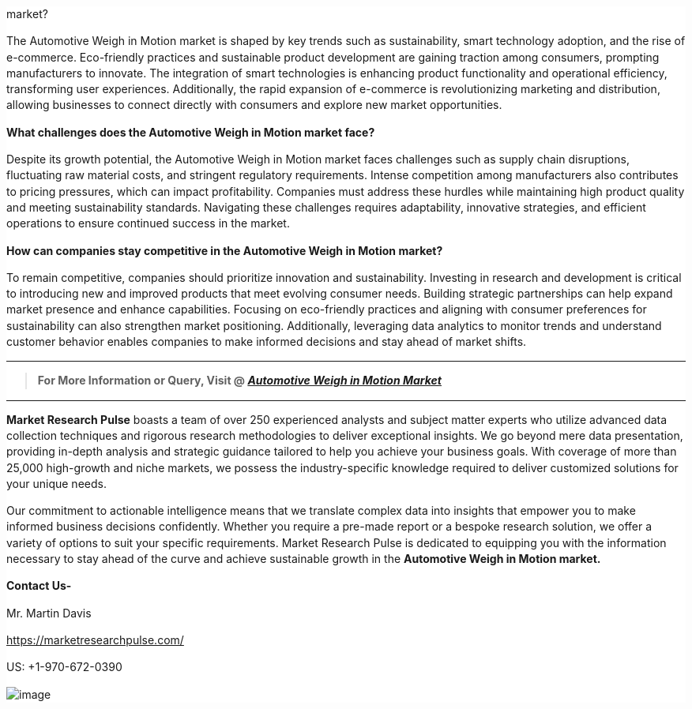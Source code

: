 market?</strong></p><p>The Automotive Weigh in Motion market is shaped by key trends such as sustainability, smart technology adoption, and the rise of e-commerce. Eco-friendly practices and sustainable product development are gaining traction among consumers, prompting manufacturers to innovate. The integration of smart technologies is enhancing product functionality and operational efficiency, transforming user experiences. Additionally, the rapid expansion of e-commerce is revolutionizing marketing and distribution, allowing businesses to connect directly with consumers and explore new market opportunities.</p><p><strong>What challenges does the Automotive Weigh in Motion market face?</strong></p><p>Despite its growth potential, the Automotive Weigh in Motion market faces challenges such as supply chain disruptions, fluctuating raw material costs, and stringent regulatory requirements. Intense competition among manufacturers also contributes to pricing pressures, which can impact profitability. Companies must address these hurdles while maintaining high product quality and meeting sustainability standards. Navigating these challenges requires adaptability, innovative strategies, and efficient operations to ensure continued success in the market.</p><p><strong>How can companies stay competitive in the Automotive Weigh in Motion market?</strong></p><p>To remain competitive, companies should prioritize innovation and sustainability. Investing in research and development is critical to introducing new and improved products that meet evolving consumer needs. Building strategic partnerships can help expand market presence and enhance capabilities. Focusing on eco-friendly practices and aligning with consumer preferences for sustainability can also strengthen market positioning. Additionally, leveraging data analytics to monitor trends and understand customer behavior enables companies to make informed decisions and stay ahead of market shifts.</p><hr /><blockquote><p><strong>For More Information or Query, Visit @&nbsp;<em><a href="https://marketresearchpulse.com/report/75134/automotive-weigh-in-motion-market?utm_source=Linkedin&utm_medium=0115">Automotive Weigh in Motion Market</a></em></strong></p></blockquote><hr /><p><strong>Market Research Pulse</strong> boasts a team of over 250 experienced analysts and subject matter experts who utilize advanced data collection techniques and rigorous research methodologies to deliver exceptional insights. We go beyond mere data presentation, providing in-depth analysis and strategic guidance tailored to help you achieve your business goals. With coverage of more than 25,000 high-growth and niche markets, we possess the industry-specific knowledge required to deliver customized solutions for your unique needs.</p><p>Our commitment to actionable intelligence means that we translate complex data into insights that empower you to make informed business decisions confidently. Whether you require a pre-made report or a bespoke research solution, we offer a variety of options to suit your specific requirements. Market Research Pulse is dedicated to equipping you with the information necessary to stay ahead of the curve and achieve sustainable growth in the <strong>Automotive Weigh in Motion market.</strong></p><p><strong>Contact Us-</strong></p><p>Mr. Martin Davis</p><p>https://marketresearchpulse.com/</p><p>US: +1-970-672-0390</p>
![image](https://github.com/user-attachments/assets/023f4e74-f2c3-403d-8ce5-5ff3654890f7)
